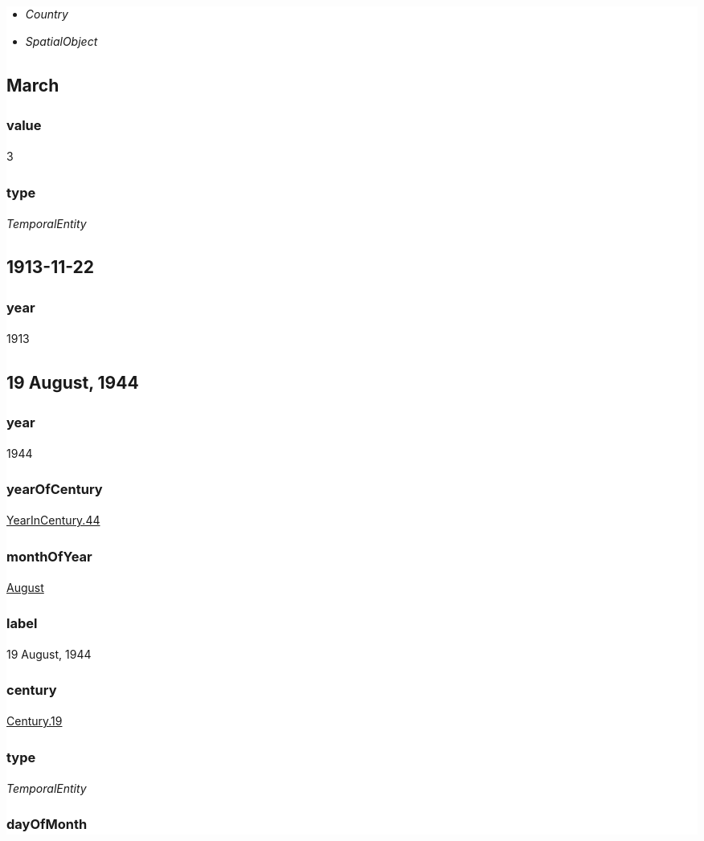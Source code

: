  - *Country*

 - *SpatialObject*

## March

### value


3

### type


*TemporalEntity*

## 1913-11-22

### year


1913

## 19 August, 1944

### year


1944

### yearOfCentury


[YearInCentury.44](#YearInCentury.44)

### monthOfYear


[August](#August)

### label


19 August, 1944

### century


[Century.19](#Century.19)

### type


*TemporalEntity*

### dayOfMonth
